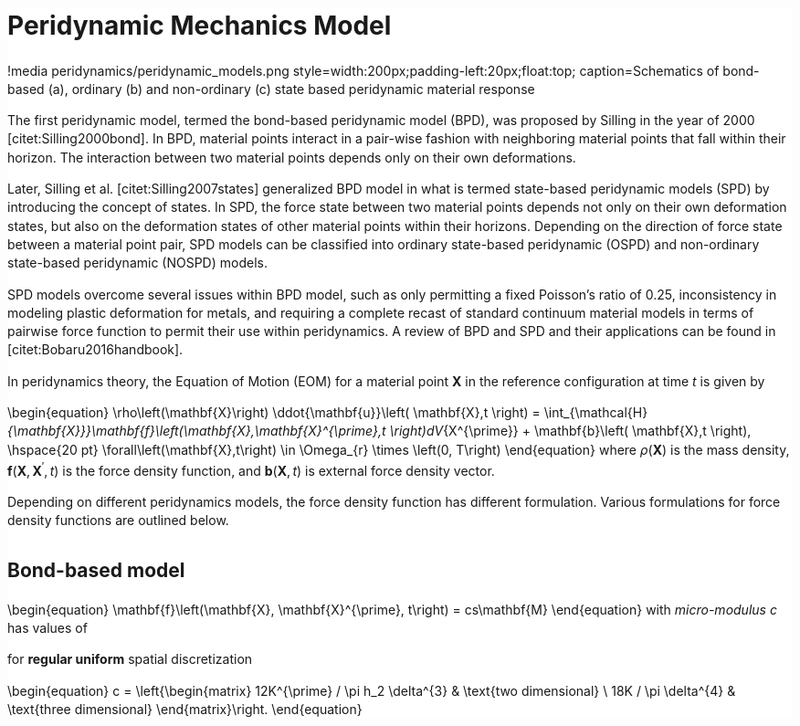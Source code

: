# Peridynamic Mechanics Model

!media peridynamics/peridynamic_models.png style=width:200px;padding-left:20px;float:top;
       caption=Schematics of bond-based (a), ordinary (b) and non-ordinary (c) state based peridynamic material response

The first peridynamic model, termed the bond-based peridynamic model (BPD), was proposed by Silling in the year of 2000 [citet:Silling2000bond]. In BPD, material points interact in a pair-wise fashion with neighboring material points that fall within their horizon. The interaction between two material points depends only on their own deformations.

Later, Silling et al. [citet:Silling2007states] generalized BPD model in what is termed state-based peridynamic models (SPD) by introducing the concept of states. In SPD, the force state between two material points depends not only on their own deformation states, but also on the deformation states of other material points within their horizons. Depending on the direction of force state between a material point pair, SPD models can be classified into ordinary state-based peridynamic (OSPD) and non-ordinary state-based peridynamic (NOSPD) models.

SPD models overcome several issues within BPD model, such as only permitting a fixed Poisson’s ratio of 0.25, inconsistency in modeling plastic deformation for metals, and requiring a complete recast of standard continuum material models in terms of pairwise force function to permit their use within peridynamics. A review of BPD and SPD and their applications can be found in [citet:Bobaru2016handbook].

In peridynamics theory, the Equation of Motion (EOM) for a material point $\mathbf{X}$ in the reference configuration at time $t$ is given by

\begin{equation}
  \rho\left(\mathbf{X}\right) \ddot{\mathbf{u}}\left( \mathbf{X},t \right) = \int_{\mathcal{H}_{\mathbf{X}}}\mathbf{f}\left(\mathbf{X},\mathbf{X}^{\prime},t \right)dV_{X^{\prime}} + \mathbf{b}\left( \mathbf{X},t \right), \hspace{20 pt} \forall\left(\mathbf{X},t\right) \in \Omega_{r} \times \left(0, T\right)
\end{equation}
where $\rho\left(\mathbf{X} \right)$ is the mass density, $\mathbf{f}\left(\mathbf{X}, \mathbf{X}^{\prime}, t\right)$ is the force density function, and $\mathbf{b}\left(\mathbf{X},t\right)$ is external force density vector.

Depending on different peridynamics models, the force density function has different formulation. Various formulations for force density functions are outlined below.

## Bond-based model

\begin{equation}
  \mathbf{f}\left(\mathbf{X}, \mathbf{X}^{\prime}, t\right) = cs\mathbf{M}
\end{equation}
with $\textit{micro-modulus}$ $c$ has values of

for $\textbf{regular uniform}$ spatial discretization

\begin{equation}
  c = \left\{\begin{matrix}
    12K^{\prime} / \pi h_2 \delta^{3} & \text{two dimensional} \\
    18K / \pi \delta^{4} & \text{three dimensional}
  \end{matrix}\right.
\end{equation}
